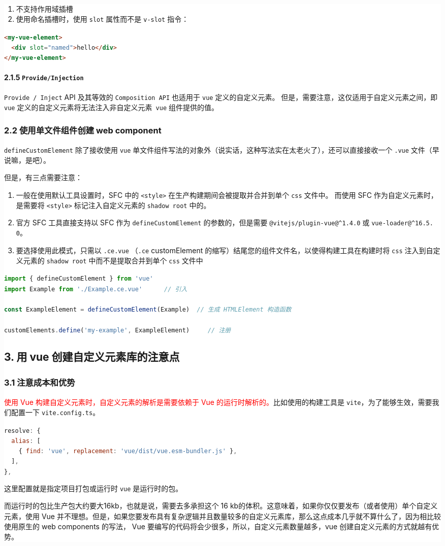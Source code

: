 1. 不支持作用域插槽
2. 使用命名插槽时，使用 `slot` 属性而不是 `v-slot` 指令：

```html
<my-vue-element>
  <div slot="named">hello</div>
</my-vue-element>
```

#### 2.1.5 `Provide/Injection`

`Provide / Inject` API 及其等效的 `Composition API` 也适用于 `vue` 定义的自定义元素。 但是，需要注意，这仅适用于自定义元素之间，即 `vue` 定义的自定义元素将无法注入非自定义元素` vue` 组件提供的值。

### 2.2 使用单文件组件创建 web component

  `defineCustomElement`  除了接收使用  `vue` 单文件组件写法的对象外（说实话，这种写法实在太老火了），还可以直接接收一个 `.vue` 文件（早说嘛，是吧）。

但是，有三点需要注意：

1. 一般在使用默认工具设置时，SFC 中的 `<style>` 在生产构建期间会被提取并合并到单个 `css` 文件中。 而使用 SFC 作为自定义元素时，是需要将 `<style>` 标记注入自定义元素的 `shadow root` 中的。

2. 官方 SFC 工具直接支持以 SFC 作为 `defineCustomElement` 的参数的，但是需要 `@vitejs/plugin-vue@^1.4.0` 或 `vue-loader@^16.5.0`。
3. 要选择使用此模式，只需以 `.ce.vue` （`.ce` customElement 的缩写）结尾您的组件文件名，以使得构建工具在构建时将 `css` 注入到自定义元素的 `shadow root` 中而不是提取合并到单个 `css` 文件中

```js
import { defineCustomElement } from 'vue'
import Example from './Example.ce.vue'		// 引入

const ExampleElement = defineCustomElement(Example)  // 生成 HTMLElement 构造函数

customElements.define('my-example', ExampleElement)		// 注册
```

## 3. 用 vue 创建自定义元素库的注意点

### 3.1 注意成本和优势

<font color='red'>使用 Vue 构建自定义元素时，自定义元素的解析是需要依赖于 Vue 的运行时解析的。</font>比如使用的构建工具是 `vite`，为了能够生效，需要我们配置一下 `vite.config.ts`。

```js
resolve: {
  alias: [
    { find: 'vue', replacement: 'vue/dist/vue.esm-bundler.js' },
  ],
},
```

这里配置就是指定项目打包或运行时 `vue` 是运行时的包。

而运行时的包比生产包大约要大16kb，也就是说，需要去多承担这个 16 kb的体积。这意味着，如果你仅仅要发布（或者使用）单个自定义元素，使用 Vue 并不理想。但是，如果您要发布具有复杂逻辑并且数量较多的自定义元素库，那么这点成本几乎就不算什么了，因为相比较使用原生的 web components 的写法， Vue 要编写的代码将会少很多，所以，自定义元素数量越多，vue 创建自定义元素的方式就越有优势。
